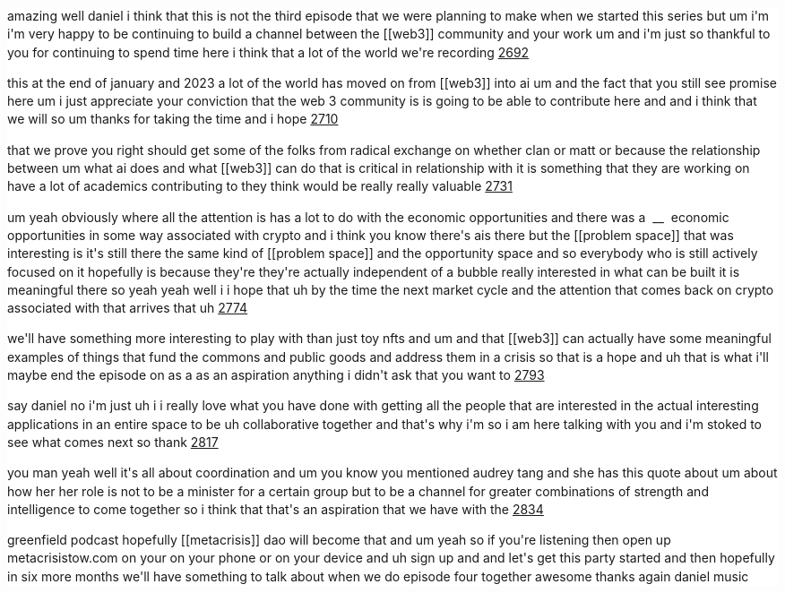 amazing well daniel i think that this is not the third episode that we were planning to make when we started this series but um i'm i'm very happy to be continuing to build a channel between the [[web3]] community and your work um and i'm just so thankful to you for continuing to spend time here i think that a lot of the world we're recording [2692](https://www.youtube.com/watch?v=hv_xBK_XZjw&t=2692.5s)

this at the end of january and 2023 a lot of the world has moved on from [[web3]] into ai um and the fact that you still see promise here um i just appreciate your conviction that the web 3 community is is going to be able to contribute here and and i think that we will so um thanks for taking the time and i hope [2710](https://www.youtube.com/watch?v=hv_xBK_XZjw&t=2710.2s)

that we prove you right should get some of the folks from radical exchange on whether clan or matt or because the relationship between um what ai does and what [[web3]] can do that is critical in relationship with it is something that they are working on have a lot of academics contributing to they think would be really really valuable [2731](https://www.youtube.com/watch?v=hv_xBK_XZjw&t=2731.5s)

um yeah obviously where all the attention is has a lot to do with the economic opportunities and there was a  __  economic opportunities in some way associated with crypto and i think you know there's ais there but the [[problem space]] that was interesting is it's still there the same kind of [[problem space]] and the opportunity space and so everybody who is still actively focused on it hopefully is because they're they're actually independent of a bubble really interested in what can be built it is meaningful there so yeah yeah well i i hope that uh by the time the next market cycle and the attention that comes back on crypto associated with that arrives that uh [2774](https://www.youtube.com/watch?v=hv_xBK_XZjw&t=2774.099s)

we'll have something more interesting to play with than just toy nfts and um and that [[web3]] can actually have some meaningful examples of things that fund the commons and public goods and address them in a crisis so that is a hope and uh that is what i'll maybe end the episode on as a as an aspiration anything i didn't ask that you want to [2793](https://www.youtube.com/watch?v=hv_xBK_XZjw&t=2793.66s)

say daniel no i'm just uh i i really love what you have done with getting all the people that are interested in the actual interesting applications in an entire space to be uh collaborative together and that's why i'm so i am here talking with you and i'm stoked to see what comes next so thank [2817](https://www.youtube.com/watch?v=hv_xBK_XZjw&t=2817.359s)

you man yeah well it's all about coordination and um you know you mentioned audrey tang and she has this quote about um about how her her role is not to be a minister for a certain group but to be a channel for greater combinations of strength and intelligence to come together so i think that that's an aspiration that we have with the [2834](https://www.youtube.com/watch?v=hv_xBK_XZjw&t=2834.4s)

greenfield podcast hopefully [[metacrisis]] dao will become that and um yeah so if you're listening then open up metacrisistow.com on your on your phone or on your device and uh sign up and and let's get this party started and then hopefully in six more months we'll have something to talk about when we do episode four together awesome thanks again daniel music